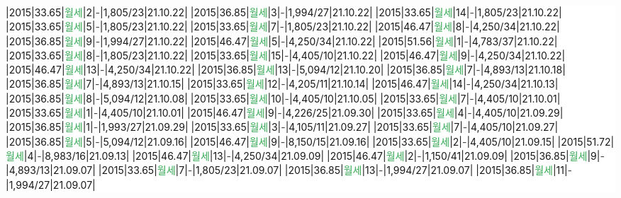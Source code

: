 |2015|33.65|<span style="color:#34A853">월세</span>|2|<span style="color:#444444">-</span>|1,805/23|21.10.22|
|2015|36.85|<span style="color:#34A853">월세</span>|3|<span style="color:#444444">-</span>|1,994/27|21.10.22|
|2015|33.65|<span style="color:#34A853">월세</span>|14|<span style="color:#444444">-</span>|1,805/23|21.10.22|
|2015|33.65|<span style="color:#34A853">월세</span>|5|<span style="color:#444444">-</span>|1,805/23|21.10.22|
|2015|33.65|<span style="color:#34A853">월세</span>|7|<span style="color:#444444">-</span>|1,805/23|21.10.22|
|2015|46.47|<span style="color:#34A853">월세</span>|8|<span style="color:#444444">-</span>|4,250/34|21.10.22|
|2015|36.85|<span style="color:#34A853">월세</span>|9|<span style="color:#444444">-</span>|1,994/27|21.10.22|
|2015|46.47|<span style="color:#34A853">월세</span>|5|<span style="color:#444444">-</span>|4,250/34|21.10.22|
|2015|51.56|<span style="color:#34A853">월세</span>|1|<span style="color:#444444">-</span>|4,783/37|21.10.22|
|2015|33.65|<span style="color:#34A853">월세</span>|8|<span style="color:#444444">-</span>|1,805/23|21.10.22|
|2015|33.65|<span style="color:#34A853">월세</span>|15|<span style="color:#444444">-</span>|4,405/10|21.10.22|
|2015|46.47|<span style="color:#34A853">월세</span>|9|<span style="color:#444444">-</span>|4,250/34|21.10.22|
|2015|46.47|<span style="color:#34A853">월세</span>|13|<span style="color:#444444">-</span>|4,250/34|21.10.22|
|2015|36.85|<span style="color:#34A853">월세</span>|13|<span style="color:#444444">-</span>|5,094/12|21.10.20|
|2015|36.85|<span style="color:#34A853">월세</span>|7|<span style="color:#444444">-</span>|4,893/13|21.10.18|
|2015|36.85|<span style="color:#34A853">월세</span>|7|<span style="color:#444444">-</span>|4,893/13|21.10.15|
|2015|33.65|<span style="color:#34A853">월세</span>|12|<span style="color:#444444">-</span>|4,205/11|21.10.14|
|2015|46.47|<span style="color:#34A853">월세</span>|14|<span style="color:#444444">-</span>|4,250/34|21.10.13|
|2015|36.85|<span style="color:#34A853">월세</span>|8|<span style="color:#444444">-</span>|5,094/12|21.10.08|
|2015|33.65|<span style="color:#34A853">월세</span>|10|<span style="color:#444444">-</span>|4,405/10|21.10.05|
|2015|33.65|<span style="color:#34A853">월세</span>|7|<span style="color:#444444">-</span>|4,405/10|21.10.01|
|2015|33.65|<span style="color:#34A853">월세</span>|1|<span style="color:#444444">-</span>|4,405/10|21.10.01|
|2015|46.47|<span style="color:#34A853">월세</span>|9|<span style="color:#444444">-</span>|4,226/25|21.09.30|
|2015|33.65|<span style="color:#34A853">월세</span>|4|<span style="color:#444444">-</span>|4,405/10|21.09.29|
|2015|36.85|<span style="color:#34A853">월세</span>|1|<span style="color:#444444">-</span>|1,993/27|21.09.29|
|2015|33.65|<span style="color:#34A853">월세</span>|3|<span style="color:#444444">-</span>|4,105/11|21.09.27|
|2015|33.65|<span style="color:#34A853">월세</span>|7|<span style="color:#444444">-</span>|4,405/10|21.09.27|
|2015|36.85|<span style="color:#34A853">월세</span>|5|<span style="color:#444444">-</span>|5,094/12|21.09.16|
|2015|46.47|<span style="color:#34A853">월세</span>|9|<span style="color:#444444">-</span>|8,150/15|21.09.16|
|2015|33.65|<span style="color:#34A853">월세</span>|2|<span style="color:#444444">-</span>|4,405/10|21.09.15|
|2015|51.72|<span style="color:#34A853">월세</span>|4|<span style="color:#444444">-</span>|8,983/16|21.09.13|
|2015|46.47|<span style="color:#34A853">월세</span>|13|<span style="color:#444444">-</span>|4,250/34|21.09.09|
|2015|46.47|<span style="color:#34A853">월세</span>|2|<span style="color:#444444">-</span>|1,150/41|21.09.09|
|2015|36.85|<span style="color:#34A853">월세</span>|9|<span style="color:#444444">-</span>|4,893/13|21.09.07|
|2015|33.65|<span style="color:#34A853">월세</span>|7|<span style="color:#444444">-</span>|1,805/23|21.09.07|
|2015|36.85|<span style="color:#34A853">월세</span>|13|<span style="color:#444444">-</span>|1,994/27|21.09.07|
|2015|36.85|<span style="color:#34A853">월세</span>|11|<span style="color:#444444">-</span>|1,994/27|21.09.07|